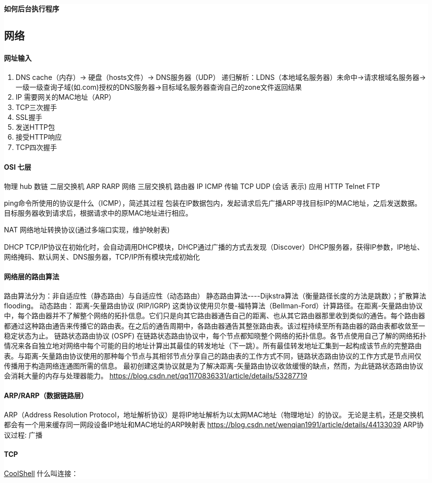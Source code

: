 #### 如何后台执行程序

## 网络
#### 网址输入
1. DNS
cache（内存）-> 硬盘（hosts文件）-> DNS服务器（UDP）
递归解析：LDNS（本地域名服务器）未命中->请求根域名服务器->一级一级查询子域(如.com)授权的DNS服务器->目标域名服务器查询自己的zone文件返回结果
2. IP
需要网关的MAC地址（ARP）
3. TCP三次握手
4. SSL握手
5. 发送HTTP包
6. 接受HTTP响应
7. TCP四次握手

#### OSI 七层
物理 hub
数链 二层交换机 ARP RARP
网络 三层交换机 路由器 IP ICMP
传输 TCP UDP
(会话 表示)
应用 HTTP Telnet FTP

ping命令所使用的协议是什么（ICMP），简述其过程
包装在IP数据包内，发起请求后先广播ARP寻找目标IP的MAC地址，之后发送数据。目标服务器收到请求后，根据请求中的原MAC地址进行相应。

NAT 网络地址转换协议(通过多端口实现，维护映射表)

DHCP TCP/IP协议在初始化时，会自动调用DHCP模块，DHCP通过广播的方式去发现（Discover）DHCP服务器，获得IP参数，IP地址、网络掩码、默认网关、DNS服务器，TCP/IP所有模块完成初始化

#### 网络层的路由算法
路由算法分为：非自适应性（静态路由）与自适应性（动态路由）
静态路由算法----Dijkstra算法（衡量路径长度的方法是跳数）；扩散算法flooding。
动态路由：
距离-矢量路由协议 (RIP/IGRP)
这类协议使用贝尔曼-福特算法（Bellman-Ford）计算路径。在距离-矢量路由协议中，每个路由器并不了解整个网络的拓扑信息。它们只是向其它路由器通告自己的距离、也从其它路由器那里收到类似的通告。每个路由器都通过这种路由通告来传播它的路由表。在之后的通告周期中，各路由器通告其整张路由表。该过程持续至所有路由器的路由表都收敛至一稳定状态为止。
链路状态路由协议 (OSPF)
在链路状态路由协议中，每个节点都知晓整个网络的拓扑信息。各节点使用自己了解的网络拓扑情况来各自独立地对网络中每个可能的目的地址计算出其最佳的转发地址（下一跳）。所有最佳转发地址汇集到一起构成该节点的完整路由表。与距离-矢量路由协议使用的那种每个节点与其相邻节点分享自己的路由表的工作方式不同，链路状态路由协议的工作方式是节点间仅传播用于构造网络连通图所需的信息。
最初创建这类协议就是为了解决距离-矢量路由协议收敛缓慢的缺点，然而，为此链路状态路由协议会消耗大量的内存与处理器能力。
https://blog.csdn.net/qq1170836331/article/details/53287719

#### ARP/RARP（数据链路层）
ARP（Address Resolution Protocol，地址解析协议）是将IP地址解析为以太网MAC地址（物理地址）的协议。
无论是主机，还是交换机都会有一个用来缓存同一网段设备IP地址和MAC地址的ARP映射表
https://blog.csdn.net/wenqian1991/article/details/44133039
ARP协议过程: 广播

#### TCP
[CoolShell](https://coolshell.cn/articles/11564.html)
什么叫连接：
